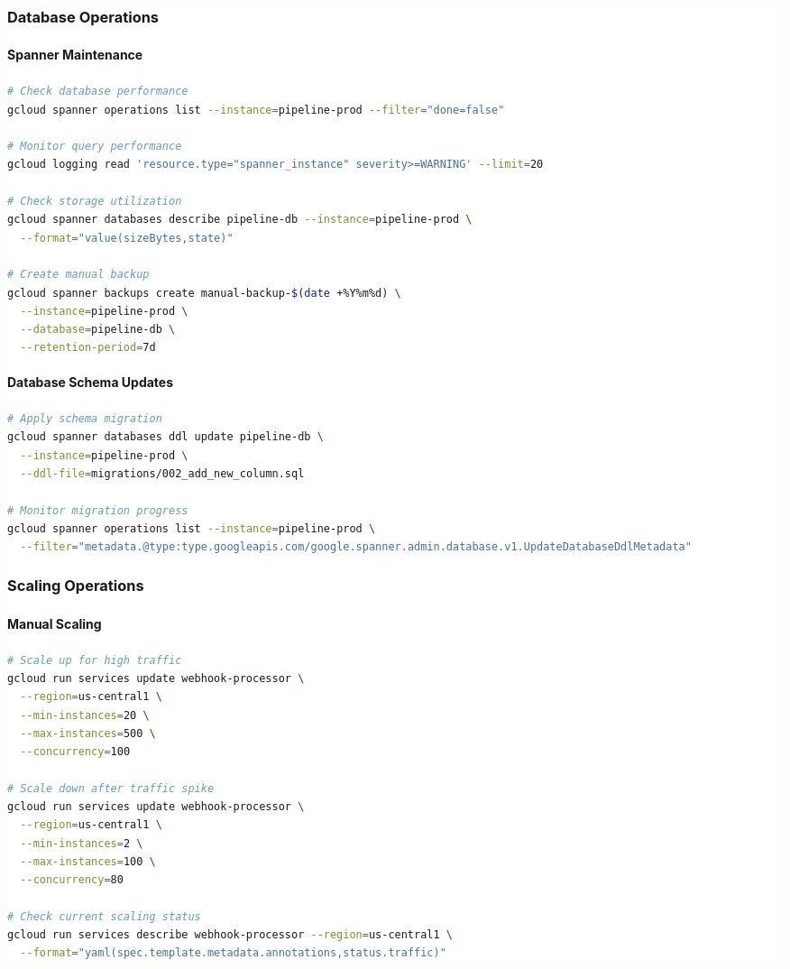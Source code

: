 ### Database Operations

#### Spanner Maintenance

```bash
# Check database performance
gcloud spanner operations list --instance=pipeline-prod --filter="done=false"

# Monitor query performance
gcloud logging read 'resource.type="spanner_instance" severity>=WARNING' --limit=20

# Check storage utilization
gcloud spanner databases describe pipeline-db --instance=pipeline-prod \
  --format="value(sizeBytes,state)"

# Create manual backup
gcloud spanner backups create manual-backup-$(date +%Y%m%d) \
  --instance=pipeline-prod \
  --database=pipeline-db \
  --retention-period=7d
```

#### Database Schema Updates

```bash
# Apply schema migration
gcloud spanner databases ddl update pipeline-db \
  --instance=pipeline-prod \
  --ddl-file=migrations/002_add_new_column.sql

# Monitor migration progress
gcloud spanner operations list --instance=pipeline-prod \
  --filter="metadata.@type:type.googleapis.com/google.spanner.admin.database.v1.UpdateDatabaseDdlMetadata"
```

### Scaling Operations

#### Manual Scaling

```bash
# Scale up for high traffic
gcloud run services update webhook-processor \
  --region=us-central1 \
  --min-instances=20 \
  --max-instances=500 \
  --concurrency=100

# Scale down after traffic spike
gcloud run services update webhook-processor \
  --region=us-central1 \
  --min-instances=2 \
  --max-instances=100 \
  --concurrency=80

# Check current scaling status
gcloud run services describe webhook-processor --region=us-central1 \
  --format="yaml(spec.template.metadata.annotations,status.traffic)"
```
